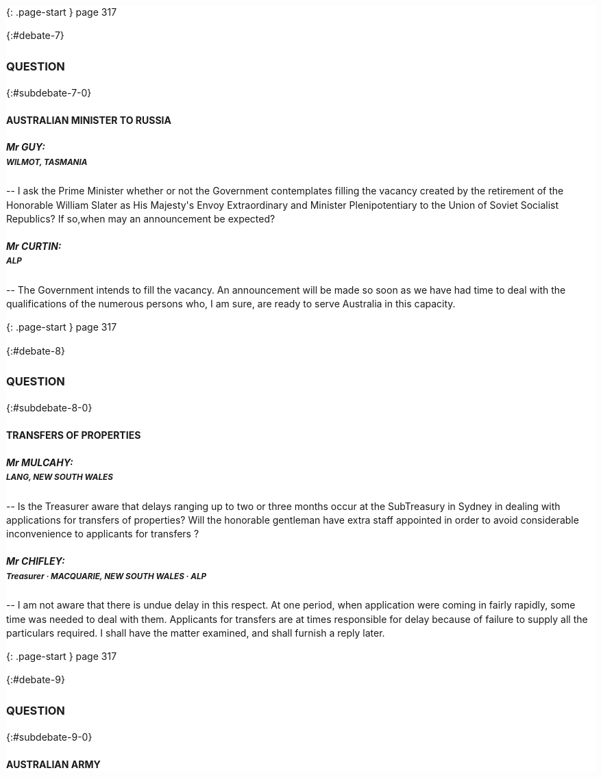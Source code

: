 {: .page-start }
page 317

{:#debate-7}
### QUESTION

{:#subdebate-7-0}
#### AUSTRALIAN MINISTER TO RUSSIA

##### Mr GUY:<br><small class="text-muted">WILMOT, TASMANIA</small>

-- I ask the Prime Minister whether or not the Government contemplates filling the vacancy created by the retirement of the Honorable William Slater as  His  Majesty's Envoy Extraordinary and Minister Plenipotentiary to the Union of Soviet Socialist Republics? If so,when may an announcement be expected? 

##### Mr CURTIN:<br><small class="text-muted">ALP</small>

-- The Government intends to fill the vacancy. An announcement will be made so soon as we have had time to deal with the qualifications of the numerous persons who, I am sure, are ready to serve Australia in this capacity. 

{: .page-start }
page 317

{:#debate-8}
### QUESTION

{:#subdebate-8-0}
#### TRANSFERS OF PROPERTIES

##### Mr MULCAHY:<br><small class="text-muted">LANG, NEW SOUTH WALES</small>

-- Is the Treasurer aware that delays ranging up to two or three months occur at the SubTreasury in Sydney in dealing with applications for transfers of properties? Will the honorable gentleman have extra staff appointed in order to avoid considerable inconvenience to applicants for transfers ? 

##### Mr CHIFLEY:<br><small class="text-muted">Treasurer &middot; MACQUARIE, NEW SOUTH WALES &middot; ALP</small>

-- I am not aware that there is undue delay in this respect. At one period, when application were coming in fairly rapidly, some time was needed to deal with them. Applicants for transfers are at times responsible for delay because of failure to supply all the particulars required. I shall have the matter examined, and shall furnish a reply later. 

{: .page-start }
page 317

{:#debate-9}
### QUESTION

{:#subdebate-9-0}
#### AUSTRALIAN ARMY
